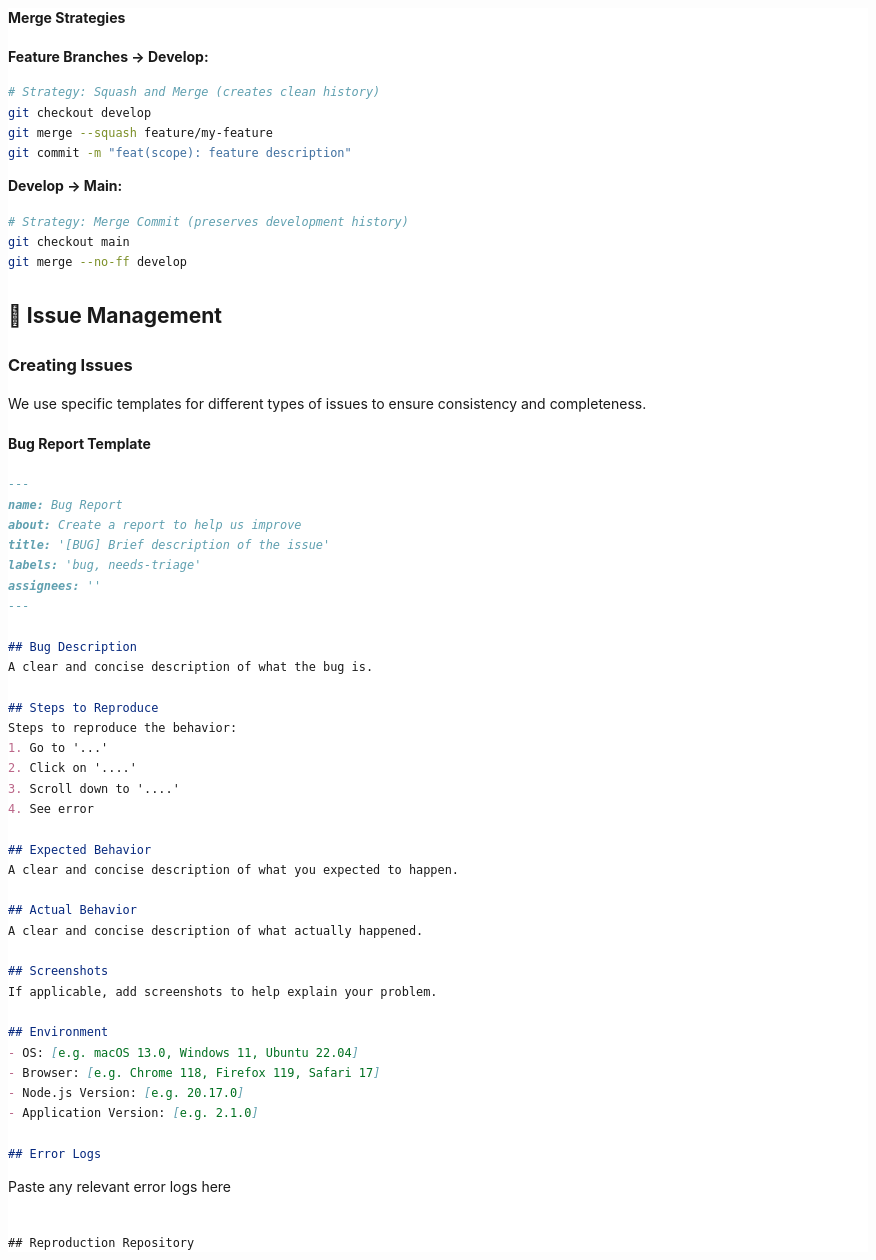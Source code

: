 #### Merge Strategies

**Feature Branches → Develop:**
```bash
# Strategy: Squash and Merge (creates clean history)
git checkout develop
git merge --squash feature/my-feature
git commit -m "feat(scope): feature description"
```

**Develop → Main:**
```bash
# Strategy: Merge Commit (preserves development history)
git checkout main
git merge --no-ff develop
```

## 🐛 Issue Management

### Creating Issues

We use specific templates for different types of issues to ensure consistency and completeness.

#### Bug Report Template

```markdown
---
name: Bug Report
about: Create a report to help us improve
title: '[BUG] Brief description of the issue'
labels: 'bug, needs-triage'
assignees: ''
---

## Bug Description
A clear and concise description of what the bug is.

## Steps to Reproduce
Steps to reproduce the behavior:
1. Go to '...'
2. Click on '....'
3. Scroll down to '....'
4. See error

## Expected Behavior
A clear and concise description of what you expected to happen.

## Actual Behavior
A clear and concise description of what actually happened.

## Screenshots
If applicable, add screenshots to help explain your problem.

## Environment
- OS: [e.g. macOS 13.0, Windows 11, Ubuntu 22.04]
- Browser: [e.g. Chrome 118, Firefox 119, Safari 17]
- Node.js Version: [e.g. 20.17.0]
- Application Version: [e.g. 2.1.0]

## Error Logs
```
Paste any relevant error logs here
```

## Reproduction Repository
```